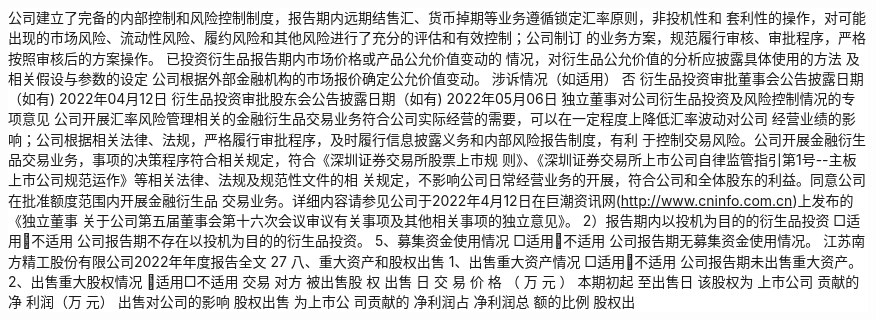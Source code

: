 公司建立了完备的内部控制和风险控制制度，报告期内远期结售汇、货币掉期等业务遵循锁定汇率原则，非投机性和
套利性的操作，对可能出现的市场风险、流动性风险、履约风险和其他风险进行了充分的评估和有效控制；公司制订
的业务方案，规范履行审核、审批程序，严格按照审核后的方案操作。
已投资衍生品报告期内市场价格或产品公允价值变动的
情况，对衍生品公允价值的分析应披露具体使用的方法
及相关假设与参数的设定
公司根据外部金融机构的市场报价确定公允价值变动。
涉诉情况（如适用）
否
衍生品投资审批董事会公告披露日期（如有)
2022年04月12日
衍生品投资审批股东会公告披露日期（如有)
2022年05月06日
独立董事对公司衍生品投资及风险控制情况的专项意见
公司开展汇率风险管理相关的金融衍生品交易业务符合公司实际经营的需要，可以在一定程度上降低汇率波动对公司
经营业绩的影响；公司根据相关法律、法规，严格履行审批程序，及时履行信息披露义务和内部风险报告制度，有利
于控制交易风险。公司开展金融衍生品交易业务，事项的决策程序符合相关规定，符合《深圳证券交易所股票上市规
则》、《深圳证券交易所上市公司自律监管指引第1号--主板上市公司规范运作》等相关法律、法规及规范性文件的相
关规定，不影响公司日常经营业务的开展，符合公司和全体股东的利益。同意公司在批准额度范围内开展金融衍生品
交易业务。详细内容请参见公司于2022年4月12日在巨潮资讯网(http://www.cninfo.com.cn)上发布的《独立董事
关于公司第五届董事会第十六次会议审议有关事项及其他相关事项的独立意见》。
2）报告期内以投机为目的的衍生品投资
□适用不适用
公司报告期不存在以投机为目的的衍生品投资。
5、募集资金使用情况
□适用不适用
公司报告期无募集资金使用情况。
江苏南方精工股份有限公司2022年年度报告全文
27
八、重大资产和股权出售
1、出售重大资产情况
□适用不适用
公司报告期未出售重大资产。
2、出售重大股权情况
适用□不适用
交易
对方
被出售股
权
出售
日
交
易
价
格
（
万
元
）
本期初起
至出售日
该股权为
上市公司
贡献的净
利润（万
元）
出售对公司的影响
股权出售
为上市公
司贡献的
净利润占
净利润总
额的比例
股权出
